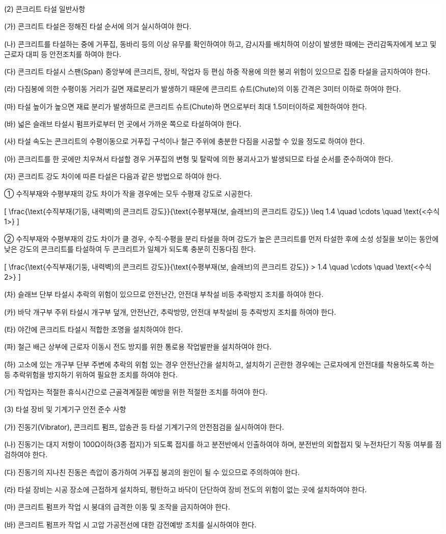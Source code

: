 (2) 콘크리트 타설 일반사항

(가) 콘크리트 타설은 정해진 타설 순서에 의거 실시하여야 한다.

(나) 콘크리트를 타설하는 중에 거푸집, 동바리 등의 이상 유무를 확인하여야 하고, 감시자를 배치하여 이상이 발생한 때에는 관리감독자에게 보고 및 근로자 대피 등 안전조치를 하여야 한다.

(다) 콘크리트 타설시 스팬(Span) 중앙부에 콘크리트, 장비, 작업자 등 편심 하중 작용에 의한 붕괴 위험이 있으므로 집중 타설을 금지하여야 한다.

(라) 다짐봉에 의한 수평이동 거리가 길면 재료분리가 발생하기 때문에 콘크리트 슈트(Chute)의 이동 간격은 3미터 이하로 하여야 한다.

(마) 타설 높이가 높으면 재료 분리가 발생하므로 콘크리트 슈트(Chute)하 면으로부터 최대 1.5미터이하로 제한하여야 한다.

(바) 넓은 슬래브 타설시 펌프카로부터 먼 곳에서 가까운 쪽으로 타설하여야 한다.

(사) 타설 속도는 콘크리트의 수평이동으로 거푸집 구석이나 철근 주위에 충분한 다짐을 시공할 수 있을 정도로 하여야 한다.

(아) 콘크리트를 한 곳에만 치우쳐서 타설할 경우 거푸집의 변형 및 탈락에 의한 붕괴사고가 발생되므로 타설 순서를 준수하여야 한다.

(자) 콘크리트 강도 차이에 따른 타설은 다음과 같은 방법으로 하여야 한다.

① 수직부재와 수평부재의 강도 차이가 작을 경우에는 모두 수평재 강도로 시공한다.

\[
\frac{\text{수직부재(기둥, 내력벽)의 콘크리트 강도}}{\text{수평부재(보, 슬래브)의 콘크리트 강도}} \leq 1.4 \quad \cdots \quad \text{<수식 1>}
\]

② 수직부재와 수평부재의 강도 차이가 클 경우, 수직·수평을 분리 타설을 하며 강도가 높은 콘크리트를 먼저 타설한 후에 소성 성질을 보이는 동안에 낮은 강도의 콘크리트를 타설하여 두 콘크리트가 일체가 되도록 충분히 진동다짐 한다.

\[
\frac{\text{수직부재(기둥, 내력벽)의 콘크리트 강도}}{\text{수평부재(보, 슬래브)의 콘크리트 강도}} > 1.4 \quad \cdots \quad \text{<수식 2>}
\]

(차) 슬래브 단부 타설시 추락의 위험이 있으므로 안전난간, 안전대 부착설 비등 추락방지 조치를 하여야 한다.

(카) 바닥 개구부 주위 타설시 개구부 덮개, 안전난간, 추락방망, 안전대 부착설비 등 추락방지 조치를 하여야 한다.

(타) 야간에 콘크리트 타설시 적합한 조명을 설치하여야 한다.

(파) 철근 배근 상부에 근로자 이동시 전도 방지를 위한 통로용 작업발판을 설치하여야 한다.

(하) 고소에 있는 개구부 단부 주변에 추락의 위험 있는 경우 안전난간을 설치하고, 설치하기 곤란한 경우에는 근로자에게 안전대를 착용하도록 하는 등 추락위험을 방지하기 위하여 필요한 조치를 하여야 한다.

(거) 작업자는 적절한 휴식시간으로 근골격계질환 예방을 위한 적절한 조치를 하여야 한다.

(3) 타설 장비 및 기계기구 안전 준수 사항

(가) 진동기(Vibrator), 콘크리트 펌프, 압송관 등 타설 기계기구의 안전점검을 실시하여야 한다.

(나) 진동기는 대지 저항이 100Ω이하(3종 접지)가 되도록 접지를 하고 분전반에서 인출하여야 하며, 분전반의 외합접지 및 누전차단기 작동 여부를 점검하여야 한다.

(다) 진동기의 지나친 진동은 측압이 증가하여 거푸집 붕괴의 원인이 될 수 있으므로 주의하여야 한다.

(라) 타설 장비는 시공 장소에 근접하게 설치하되, 평탄하고 바닥이 단단하여 장비 전도의 위험이 없는 곳에 설치하여야 한다.

(마) 콘크리트 펌프카 작업 시 붕대의 급격한 이동 및 조작을 금지하여야 한다.

(바) 콘크리트 펌프카 작업 시 고압 가공전선에 대한 감전예방 조치를 실시하여야 한다.
